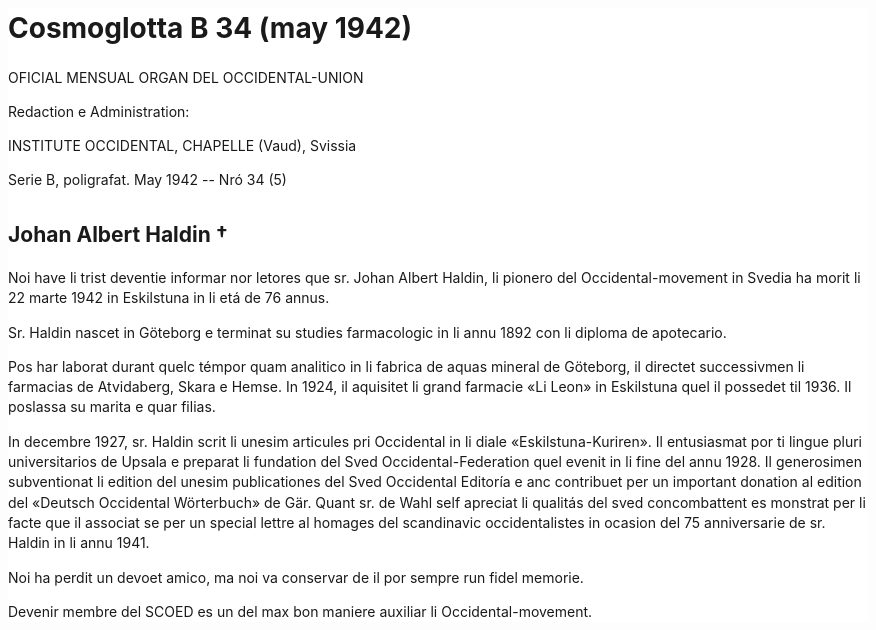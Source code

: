 # Cosmoglotta B 34 (may 1942)

OFICIAL MENSUAL ORGAN DEL OCCIDENTAL-UNION

Redaction e Administration:

INSTITUTE OCCIDENTAL, CHAPELLE (Vaud), Svissia

Serie B, poligrafat. May 1942 -- Nró 34 (5)




## Johan Albert Haldin †

Noi have li trist deventie informar nor letores que sr. Johan Albert
Haldin, li pionero del Occidental-movement
in Svedia ha morit li 22 marte 1942 in Eskilstuna in li etá de 76 annus.

Sr. Haldin nascet in Göteborg e terminat su studies farmacologic in li
annu 1892 con li diploma de apotecario.

Pos har laborat durant quelc témpor quam analitico in li fabrica de
aquas mineral de Göteborg, il directet
successivmen li farmacias de Atvidaberg, Skara e Hemse. In 1924, il
aquisitet li grand farmacie «Li Leon» in
Eskilstuna quel il possedet til 1936. Il poslassa su marita e quar
filias.




In decembre 1927, sr. Haldin scrit li unesim articules pri Occidental in
li diale «Eskilstuna-Kuriren». Il entusiasmat
por ti lingue pluri universitarios de Upsala e preparat li fundation del
Sved Occidental-Federation quel evenit in
li fine del annu 1928. Il generosimen subventionat li edition del unesim
publicationes del Sved Occidental
Editoría e anc contribuet per un important donation al edition del
«Deutsch Occidental Wörterbuch» de
Gär. Quant sr. de Wahl self apreciat li qualitás del sved concombattent
es monstrat per li facte que il associat se
per un special lettre al homages del scandinavic occidentalistes in
ocasion del 75 anniversarie de sr. Haldin in li
annu 1941.

Noi ha perdit un devoet amico, ma noi va conservar de il por sempre run
fidel memorie.








Devenir membre del
SCOED
es
un del max bon maniere auxiliar li Occidental-movement.
